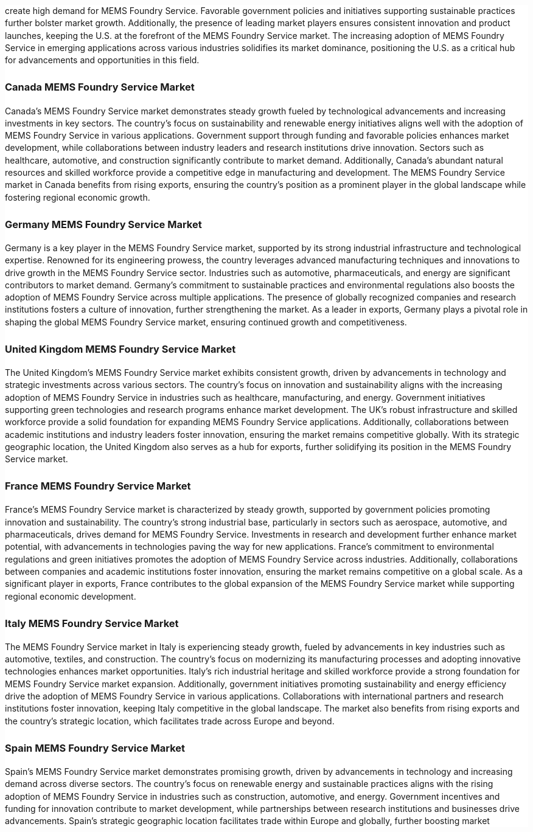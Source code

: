 create high demand for MEMS Foundry Service. Favorable government policies and initiatives supporting sustainable practices further bolster market growth. Additionally, the presence of leading market players ensures consistent innovation and product launches, keeping the U.S. at the forefront of the MEMS Foundry Service market. The increasing adoption of MEMS Foundry Service in emerging applications across various industries solidifies its market dominance, positioning the U.S. as a critical hub for advancements and opportunities in this field.</p><h3>Canada MEMS Foundry Service Market</h3><p>Canada&rsquo;s MEMS Foundry Service market demonstrates steady growth fueled by technological advancements and increasing investments in key sectors. The country&rsquo;s focus on sustainability and renewable energy initiatives aligns well with the adoption of MEMS Foundry Service in various applications. Government support through funding and favorable policies enhances market development, while collaborations between industry leaders and research institutions drive innovation. Sectors such as healthcare, automotive, and construction significantly contribute to market demand. Additionally, Canada&rsquo;s abundant natural resources and skilled workforce provide a competitive edge in manufacturing and development. The MEMS Foundry Service market in Canada benefits from rising exports, ensuring the country&rsquo;s position as a prominent player in the global landscape while fostering regional economic growth.</p><h3>Germany MEMS Foundry Service Market</h3><p>Germany is a key player in the MEMS Foundry Service market, supported by its strong industrial infrastructure and technological expertise. Renowned for its engineering prowess, the country leverages advanced manufacturing techniques and innovations to drive growth in the MEMS Foundry Service sector. Industries such as automotive, pharmaceuticals, and energy are significant contributors to market demand. Germany&rsquo;s commitment to sustainable practices and environmental regulations also boosts the adoption of MEMS Foundry Service across multiple applications. The presence of globally recognized companies and research institutions fosters a culture of innovation, further strengthening the market. As a leader in exports, Germany plays a pivotal role in shaping the global MEMS Foundry Service market, ensuring continued growth and competitiveness.</p><h3>United Kingdom MEMS Foundry Service Market</h3><p>The United Kingdom&rsquo;s MEMS Foundry Service market exhibits consistent growth, driven by advancements in technology and strategic investments across various sectors. The country&rsquo;s focus on innovation and sustainability aligns with the increasing adoption of MEMS Foundry Service in industries such as healthcare, manufacturing, and energy. Government initiatives supporting green technologies and research programs enhance market development. The UK&rsquo;s robust infrastructure and skilled workforce provide a solid foundation for expanding MEMS Foundry Service applications. Additionally, collaborations between academic institutions and industry leaders foster innovation, ensuring the market remains competitive globally. With its strategic geographic location, the United Kingdom also serves as a hub for exports, further solidifying its position in the MEMS Foundry Service market.</p><h3>France MEMS Foundry Service Market</h3><p>France&rsquo;s MEMS Foundry Service market is characterized by steady growth, supported by government policies promoting innovation and sustainability. The country&rsquo;s strong industrial base, particularly in sectors such as aerospace, automotive, and pharmaceuticals, drives demand for MEMS Foundry Service. Investments in research and development further enhance market potential, with advancements in technologies paving the way for new applications. France&rsquo;s commitment to environmental regulations and green initiatives promotes the adoption of MEMS Foundry Service across industries. Additionally, collaborations between companies and academic institutions foster innovation, ensuring the market remains competitive on a global scale. As a significant player in exports, France contributes to the global expansion of the MEMS Foundry Service market while supporting regional economic development.</p><h3>Italy MEMS Foundry Service Market</h3><p>The MEMS Foundry Service market in Italy is experiencing steady growth, fueled by advancements in key industries such as automotive, textiles, and construction. The country&rsquo;s focus on modernizing its manufacturing processes and adopting innovative technologies enhances market opportunities. Italy&rsquo;s rich industrial heritage and skilled workforce provide a strong foundation for MEMS Foundry Service market expansion. Additionally, government initiatives promoting sustainability and energy efficiency drive the adoption of MEMS Foundry Service in various applications. Collaborations with international partners and research institutions foster innovation, keeping Italy competitive in the global landscape. The market also benefits from rising exports and the country&rsquo;s strategic location, which facilitates trade across Europe and beyond.</p><h3>Spain MEMS Foundry Service Market</h3><p>Spain&rsquo;s MEMS Foundry Service market demonstrates promising growth, driven by advancements in technology and increasing demand across diverse sectors. The country&rsquo;s focus on renewable energy and sustainable practices aligns with the rising adoption of MEMS Foundry Service in industries such as construction, automotive, and energy. Government incentives and funding for innovation contribute to market development, while partnerships between research institutions and businesses drive advancements. Spain&rsquo;s strategic geographic location facilitates trade within Europe and globally, further boosting market